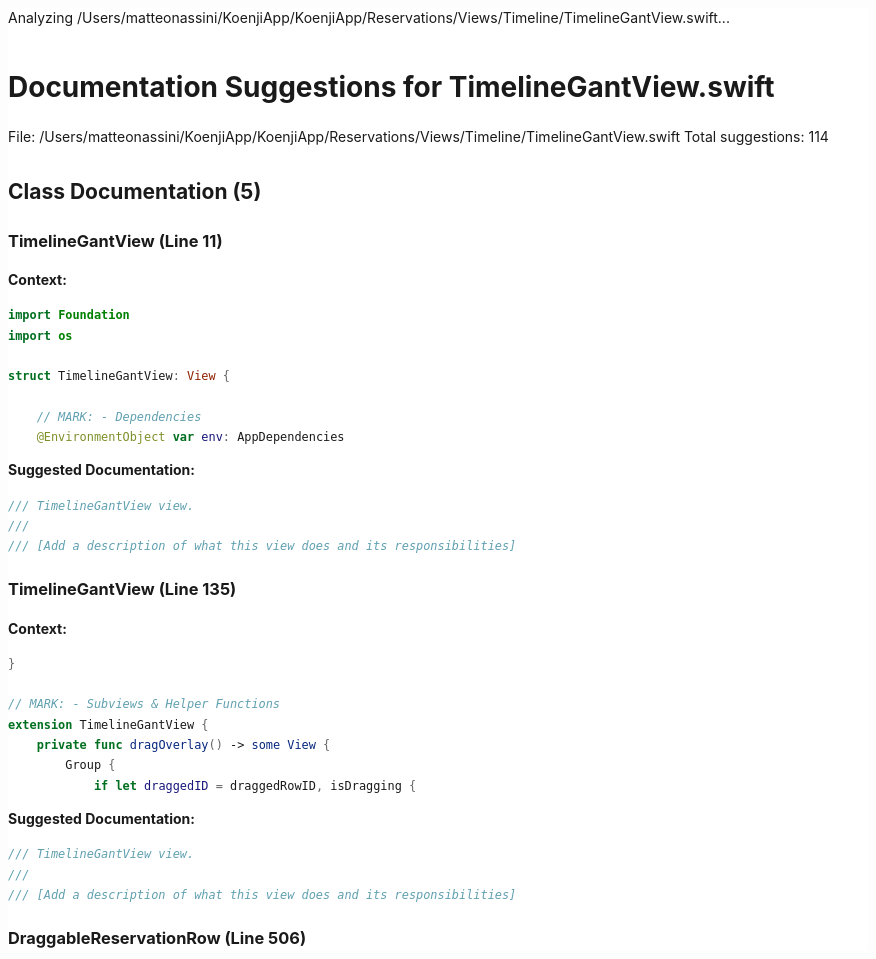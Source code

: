 Analyzing /Users/matteonassini/KoenjiApp/KoenjiApp/Reservations/Views/Timeline/TimelineGantView.swift...
# Documentation Suggestions for TimelineGantView.swift

File: /Users/matteonassini/KoenjiApp/KoenjiApp/Reservations/Views/Timeline/TimelineGantView.swift
Total suggestions: 114

## Class Documentation (5)

### TimelineGantView (Line 11)

**Context:**

```swift
import Foundation
import os

struct TimelineGantView: View {

    // MARK: - Dependencies
    @EnvironmentObject var env: AppDependencies
```

**Suggested Documentation:**

```swift
/// TimelineGantView view.
///
/// [Add a description of what this view does and its responsibilities]
```

### TimelineGantView (Line 135)

**Context:**

```swift
}

// MARK: - Subviews & Helper Functions
extension TimelineGantView {
    private func dragOverlay() -> some View {
        Group {
            if let draggedID = draggedRowID, isDragging {
```

**Suggested Documentation:**

```swift
/// TimelineGantView view.
///
/// [Add a description of what this view does and its responsibilities]
```

### DraggableReservationRow (Line 506)
